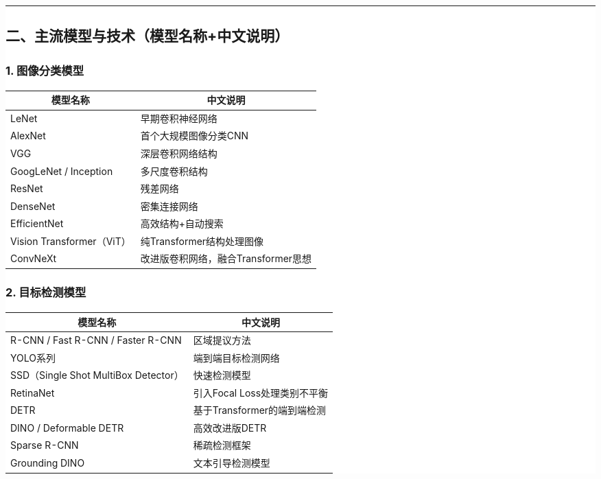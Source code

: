 


------





## **二、主流模型与技术（模型名称+中文说明）**







### **1. 图像分类模型**



| **模型名称**              | **中文说明**                        |
| ------------------------- | ----------------------------------- |
| LeNet                     | 早期卷积神经网络                    |
| AlexNet                   | 首个大规模图像分类CNN               |
| VGG                       | 深层卷积网络结构                    |
| GoogLeNet / Inception     | 多尺度卷积结构                      |
| ResNet                    | 残差网络                            |
| DenseNet                  | 密集连接网络                        |
| EfficientNet              | 高效结构+自动搜索                   |
| Vision Transformer（ViT） | 纯Transformer结构处理图像           |
| ConvNeXt                  | 改进版卷积网络，融合Transformer思想 |



### **2. 目标检测模型**



| **模型名称**                         | **中文说明**                 |
| ------------------------------------ | ---------------------------- |
| R-CNN / Fast R-CNN / Faster R-CNN    | 区域提议方法                 |
| YOLO系列                             | 端到端目标检测网络           |
| SSD（Single Shot MultiBox Detector） | 快速检测模型                 |
| RetinaNet                            | 引入Focal Loss处理类别不平衡 |
| DETR                                 | 基于Transformer的端到端检测  |
| DINO / Deformable DETR               | 高效改进版DETR               |
| Sparse R-CNN                         | 稀疏检测框架                 |
| Grounding DINO                       | 文本引导检测模型             |
